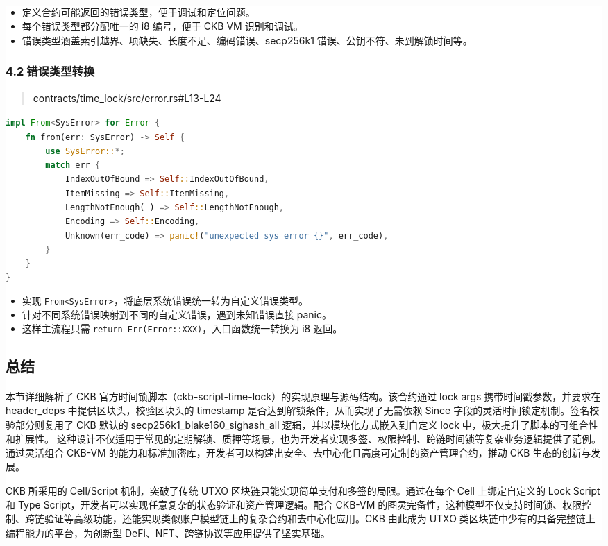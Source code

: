 - 定义合约可能返回的错误类型，便于调试和定位问题。
- 每个错误类型都分配唯一的 i8 编号，便于 CKB VM 识别和调试。
- 错误类型涵盖索引越界、项缺失、长度不足、编码错误、secp256k1 错误、公钥不符、未到解锁时间等。

### 4.2 错误类型转换

> [contracts/time_lock/src/error.rs#L13-L24](https://github.com/Hanssen0/ckb-script-time-lock/blob/master/contracts/time_lock/src/error.rs#L13-L24)

```rust
impl From<SysError> for Error {
    fn from(err: SysError) -> Self {
        use SysError::*;
        match err {
            IndexOutOfBound => Self::IndexOutOfBound,
            ItemMissing => Self::ItemMissing,
            LengthNotEnough(_) => Self::LengthNotEnough,
            Encoding => Self::Encoding,
            Unknown(err_code) => panic!("unexpected sys error {}", err_code),
        }
    }
}
```

- 实现 `From<SysError>`，将底层系统错误统一转为自定义错误类型。
- 针对不同系统错误映射到不同的自定义错误，遇到未知错误直接 panic。
- 这样主流程只需 `return Err(Error::XXX)`，入口函数统一转换为 i8 返回。

## 总结

本节详细解析了 CKB 官方时间锁脚本（ckb-script-time-lock）的实现原理与源码结构。该合约通过 lock args 携带时间戳参数，并要求在 header_deps 中提供区块头，校验区块头的 timestamp 是否达到解锁条件，从而实现了无需依赖 Since 字段的灵活时间锁定机制。签名校验部分则复用了 CKB 默认的 secp256k1_blake160_sighash_all 逻辑，并以模块化方式嵌入到自定义 lock 中，极大提升了脚本的可组合性和扩展性。
这种设计不仅适用于常见的定期解锁、质押等场景，也为开发者实现多签、权限控制、跨链时间锁等复杂业务逻辑提供了范例。通过灵活组合 CKB-VM 的能力和标准加密库，开发者可以构建出安全、去中心化且高度可定制的资产管理合约，推动 CKB 生态的创新与发展。

CKB 所采用的 Cell/Script 机制，突破了传统 UTXO 区块链只能实现简单支付和多签的局限。通过在每个 Cell 上绑定自定义的 Lock Script 和 Type Script，开发者可以实现任意复杂的状态验证和资产管理逻辑。配合 CKB-VM 的图灵完备性，这种模型不仅支持时间锁、权限控制、跨链验证等高级功能，还能实现类似账户模型链上的复杂合约和去中心化应用。CKB 由此成为 UTXO 类区块链中少有的具备完整链上编程能力的平台，为创新型 DeFi、NFT、跨链协议等应用提供了坚实基础。
